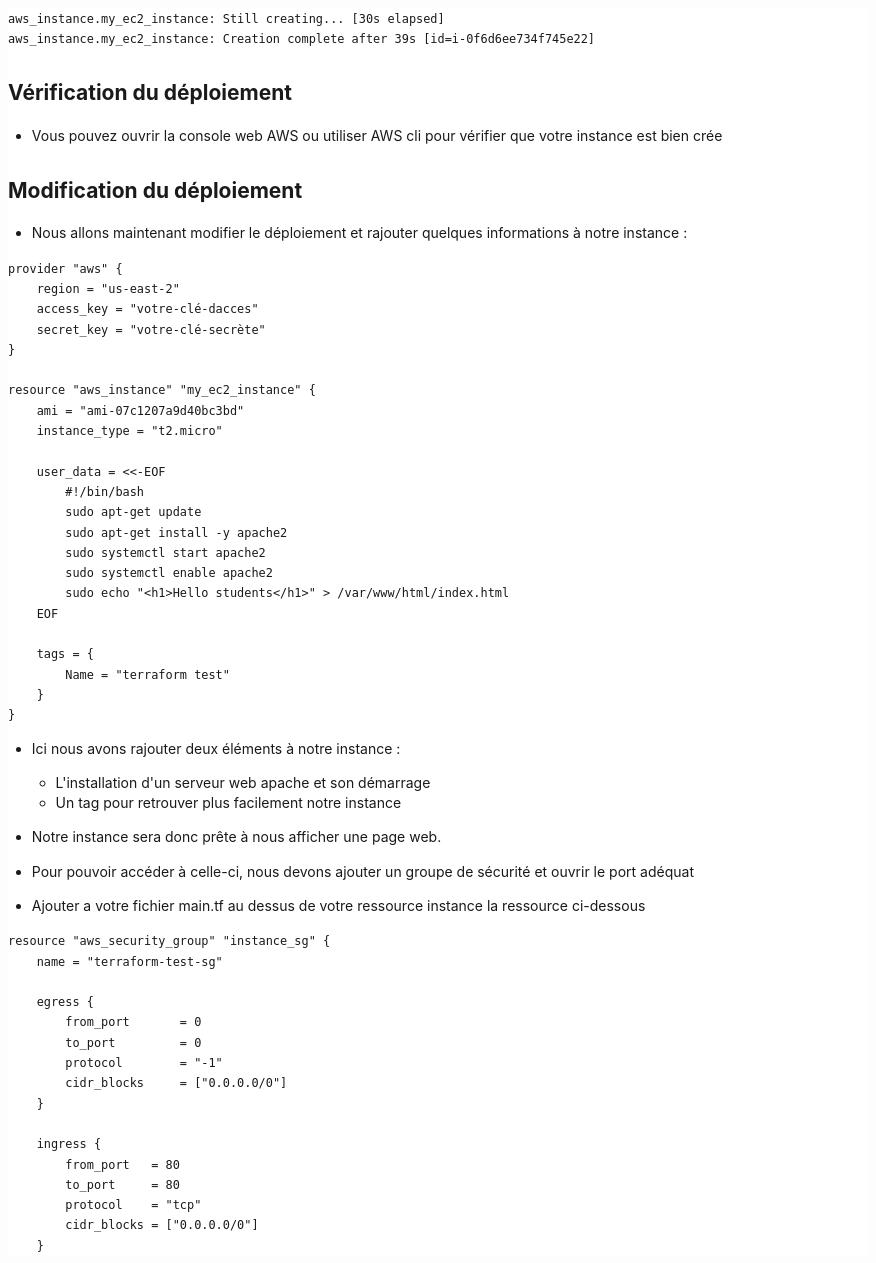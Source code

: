 ```
aws_instance.my_ec2_instance: Still creating... [30s elapsed]
aws_instance.my_ec2_instance: Creation complete after 39s [id=i-0f6d6ee734f745e22]
```

## Vérification du déploiement 

* Vous pouvez ouvrir la console web AWS ou utiliser AWS cli pour vérifier que votre instance est bien crée


## Modification du déploiement

* Nous allons maintenant modifier le déploiement et rajouter quelques informations à notre instance :
```
provider "aws" {
    region = "us-east-2"
    access_key = "votre-clé-dacces"
    secret_key = "votre-clé-secrète"
}

resource "aws_instance" "my_ec2_instance" {
    ami = "ami-07c1207a9d40bc3bd"
    instance_type = "t2.micro"

	user_data = <<-EOF
		#!/bin/bash
        sudo apt-get update
		sudo apt-get install -y apache2
		sudo systemctl start apache2
		sudo systemctl enable apache2
		sudo echo "<h1>Hello students</h1>" > /var/www/html/index.html
	EOF
    
    tags = {
        Name = "terraform test"
    }
}
```
* Ici nous avons rajouter deux éléments à notre instance :
    * L'installation d'un serveur web apache et son démarrage
    * Un tag pour retrouver plus facilement notre instance

* Notre instance sera donc prête à nous afficher une page web.
* Pour pouvoir accéder à celle-ci, nous devons ajouter un groupe de sécurité et ouvrir le port adéquat
* Ajouter a votre fichier main.tf au dessus de votre ressource instance la ressource ci-dessous
```
resource "aws_security_group" "instance_sg" {
    name = "terraform-test-sg"

    egress {
        from_port       = 0
        to_port         = 0
        protocol        = "-1"
        cidr_blocks     = ["0.0.0.0/0"]
    }

    ingress {
        from_port   = 80
        to_port     = 80
        protocol    = "tcp"
        cidr_blocks = ["0.0.0.0/0"]
    }
```